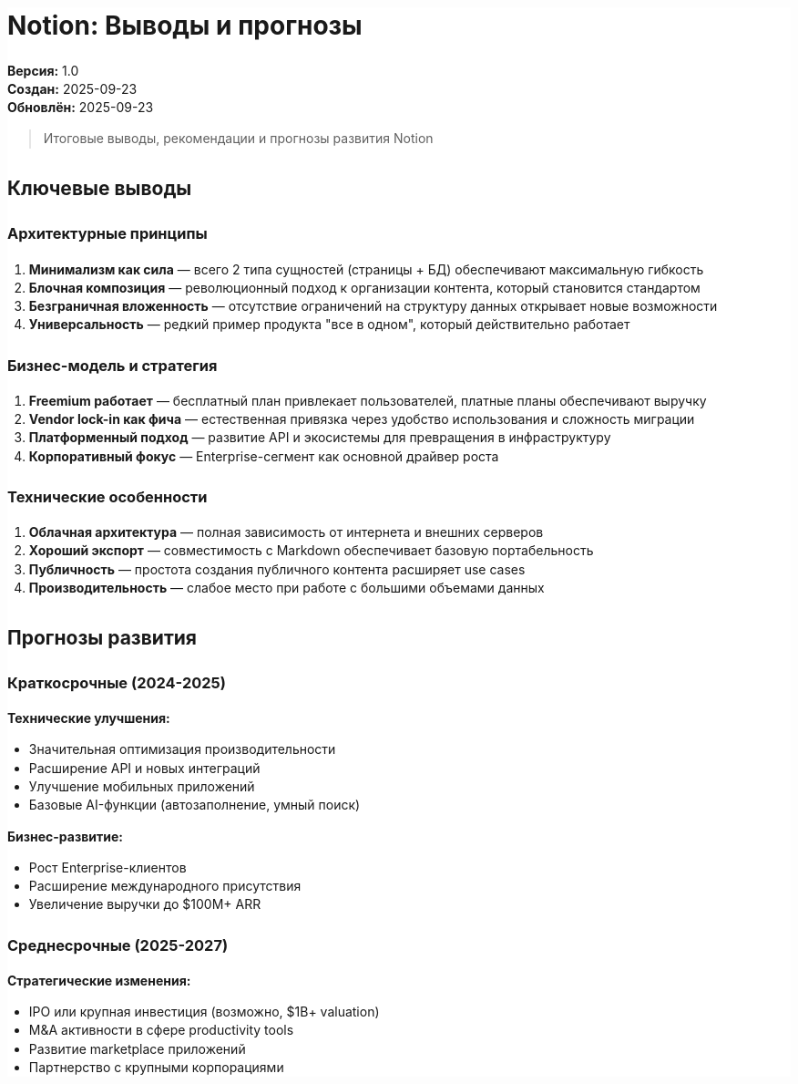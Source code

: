 # Notion: Выводы и прогнозы

**Версия:** 1.0  
**Создан:** 2025-09-23  
**Обновлён:** 2025-09-23  

> Итоговые выводы, рекомендации и прогнозы развития Notion

## Ключевые выводы

### Архитектурные принципы
1. **Минимализм как сила** — всего 2 типа сущностей (страницы + БД) обеспечивают максимальную гибкость
2. **Блочная композиция** — революционный подход к организации контента, который становится стандартом
3. **Безграничная вложенность** — отсутствие ограничений на структуру данных открывает новые возможности
4. **Универсальность** — редкий пример продукта "все в одном", который действительно работает

### Бизнес-модель и стратегия
1. **Freemium работает** — бесплатный план привлекает пользователей, платные планы обеспечивают выручку
2. **Vendor lock-in как фича** — естественная привязка через удобство использования и сложность миграции
3. **Платформенный подход** — развитие API и экосистемы для превращения в инфраструктуру
4. **Корпоративный фокус** — Enterprise-сегмент как основной драйвер роста

### Технические особенности
1. **Облачная архитектура** — полная зависимость от интернета и внешних серверов
2. **Хороший экспорт** — совместимость с Markdown обеспечивает базовую портабельность
3. **Публичность** — простота создания публичного контента расширяет use cases
4. **Производительность** — слабое место при работе с большими объемами данных

## Прогнозы развития

### Краткосрочные (2024-2025)
**Технические улучшения:**
- Значительная оптимизация производительности
- Расширение API и новых интеграций
- Улучшение мобильных приложений
- Базовые AI-функции (автозаполнение, умный поиск)

**Бизнес-развитие:**
- Рост Enterprise-клиентов
- Расширение международного присутствия
- Увеличение выручки до $100M+ ARR

### Среднесрочные (2025-2027)
**Стратегические изменения:**
- IPO или крупная инвестиция (возможно, $1B+ valuation)
- M&A активности в сфере productivity tools
- Развитие marketplace приложений
- Партнерство с крупными корпорациями
